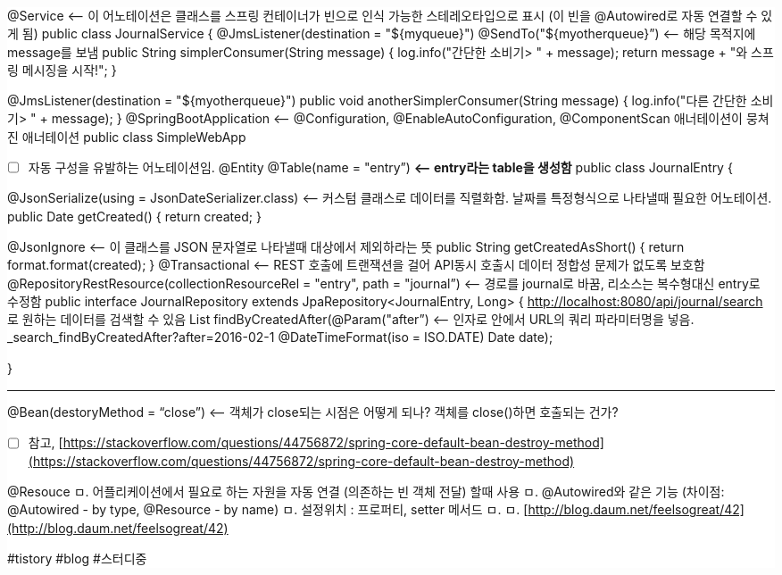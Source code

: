 @Service <— 이 어노테이션은 클래스를 스프링 컨테이너가 빈으로 인식 가능한 스테레오타입으로 표시 (이 빈을 @Autowired로 자동 연결할 수 있게 됨)
public class JournalService {
@JmsListener(destination = "${myqueue}")
@SendTo("${myotherqueue}”) <— 해당 목적지에 message를 보냄
public String simplerConsumer(String message) {
log.info("간단한 소비기> " + message);
return message + "와 스프링 메시징을 시작!";
}

@JmsListener(destination = "${myotherqueue}")
public void anotherSimplerConsumer(String message) {
log.info("다른 간단한 소비기> " + message);
}
@SpringBootApplication <— @Configuration, @EnableAutoConfiguration, @ComponentScan 애너테이션이 뭉쳐진 애너테이션
public class SimpleWebApp
- [ ] 자동 구성을 유발하는 어노테이션임.
@Entity
@Table(name = "entry”) **<— entry라는 table을 생성함**
public class JournalEntry {

@JsonSerialize(using = JsonDateSerializer.class) <— 커스텀 클래스로 데이터를 직렬화함. 날짜를 특정형식으로 나타낼때 필요한 어노테이션.
public Date getCreated() {
return created;
}

@JsonIgnore <— 이 클래스를 JSON 문자열로 나타낼때 대상에서 제외하라는 뜻
public String getCreatedAsShort() {
return format.format(created);
}
@Transactional <— REST 호출에 트랜잭션을 걸어 API동시 호출시 데이터 정합성 문제가 없도록 보호함
@RepositoryRestResource(collectionResourceRel = "entry", path = "journal”) <— 경로를 journal로 바꿈, 리소스는 복수형대신 entry로 수정함
public interface JournalRepository extends JpaRepository<JournalEntry, Long> {
[http://localhost:8080/api/journal/search](http://localhost:8080/api/journal/search) 로 원하는 데이터를 검색할 수 있음
List<JournalEntry> findByCreatedAfter(@Param("after”) <— 인자로 안에서 URL의 쿼리 파라미터명을 넣음. _search_findByCreatedAfter?after=2016-02-1
@DateTimeFormat(iso = ISO.DATE) Date date);

}

- - - -

@Bean(destoryMethod = “close”) <— 객체가 close되는 시점은 어떻게 되나? 객체를 close()하면 호출되는 건가?
- [ ] 참고, [https://stackoverflow.com/questions/44756872/spring-core-default-bean-destroy-method](https://stackoverflow.com/questions/44756872/spring-core-default-bean-destroy-method)

@Resouce
ㅁ. 어플리케이션에서 필요로 하는 자원을 자동 연결 (의존하는 빈 객체 전달) 할때 사용
ㅁ. @Autowired와 같은 기능 (차이점: @Autowired - by type, @Resource - by name)
ㅁ. 설정위치 : 프로퍼티, setter 메서드
ㅁ.
ㅁ. [http://blog.daum.net/feelsogreat/42](http://blog.daum.net/feelsogreat/42)

#tistory #blog #스터디중